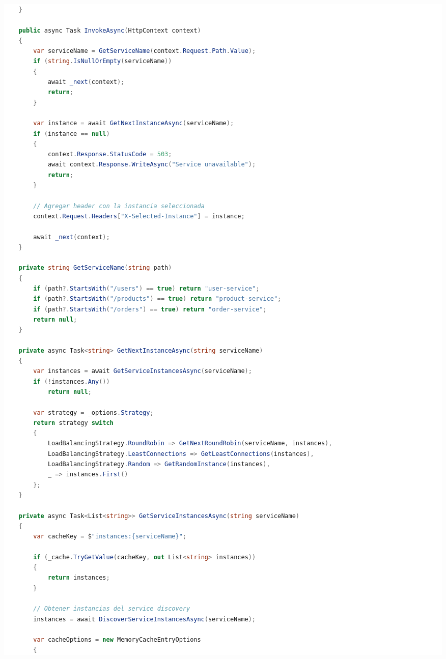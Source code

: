 ```csharp
    }

    public async Task InvokeAsync(HttpContext context)
    {
        var serviceName = GetServiceName(context.Request.Path.Value);
        if (string.IsNullOrEmpty(serviceName))
        {
            await _next(context);
            return;
        }

        var instance = await GetNextInstanceAsync(serviceName);
        if (instance == null)
        {
            context.Response.StatusCode = 503;
            await context.Response.WriteAsync("Service unavailable");
            return;
        }

        // Agregar header con la instancia seleccionada
        context.Request.Headers["X-Selected-Instance"] = instance;
        
        await _next(context);
    }

    private string GetServiceName(string path)
    {
        if (path?.StartsWith("/users") == true) return "user-service";
        if (path?.StartsWith("/products") == true) return "product-service";
        if (path?.StartsWith("/orders") == true) return "order-service";
        return null;
    }

    private async Task<string> GetNextInstanceAsync(string serviceName)
    {
        var instances = await GetServiceInstancesAsync(serviceName);
        if (!instances.Any())
            return null;

        var strategy = _options.Strategy;
        return strategy switch
        {
            LoadBalancingStrategy.RoundRobin => GetNextRoundRobin(serviceName, instances),
            LoadBalancingStrategy.LeastConnections => GetLeastConnections(instances),
            LoadBalancingStrategy.Random => GetRandomInstance(instances),
            _ => instances.First()
        };
    }

    private async Task<List<string>> GetServiceInstancesAsync(string serviceName)
    {
        var cacheKey = $"instances:{serviceName}";
        
        if (_cache.TryGetValue(cacheKey, out List<string> instances))
        {
            return instances;
        }

        // Obtener instancias del service discovery
        instances = await DiscoverServiceInstancesAsync(serviceName);
        
        var cacheOptions = new MemoryCacheEntryOptions
        {
```